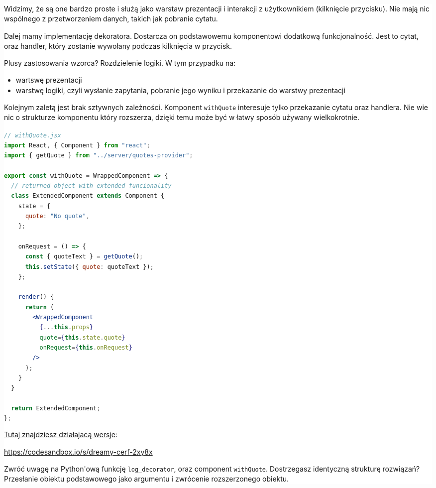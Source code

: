 ```jsx
```

Widzimy, że są one bardzo proste i służą jako warstaw prezentacji i interakcji z użytkownikiem (kilknięcie przycisku). Nie mają nic wspólnego z przetworzeniem danych, takich jak pobranie cytatu.

Dalej mamy implementację dekoratora. Dostarcza on podstawowemu komponentowi dodatkową funkcjonalność. Jest to cytat, oraz handler, który zostanie wywołany podczas kilknięcia w przycisk.

Plusy zastosowania wzorca? Rozdzielenie logiki. W tym przypadku na:

- wartswę prezentacji
- warstwę logiki, czyli wysłanie zapytania, pobranie jego wyniku i przekazanie do warstwy prezentacji

Kolejnym zaletą jest brak sztywnych zależności. Komponent `withQuote` interesuje tylko przekazanie cytatu oraz handlera. Nie wie nic o strukturze komponentu który rozszerza, dzięki temu może być w łatwy sposób używany wielkokrotnie.

```jsx
// withQuote.jsx
import React, { Component } from "react";
import { getQuote } from "../server/quotes-provider";

export const withQuote = WrappedComponent => {
  // returned object with extended funcionality
  class ExtendedComponent extends Component {
    state = {
      quote: "No quote",
    };

    onRequest = () => {
      const { quoteText } = getQuote();
      this.setState({ quote: quoteText });
    };

    render() {
      return (
        <WrappedComponent
          {...this.props}
          quote={this.state.quote}
          onRequest={this.onRequest}
        />
      );
    }
  }

  return ExtendedComponent;
};
```

[Tutaj znajdziesz działajacą wersje](https://codesandbox.io/s/dreamy-cerf-2xy8x):

https://codesandbox.io/s/dreamy-cerf-2xy8x

Zwróć uwagę na Python'ową funkcję `log_decorator`, oraz component `withQuote`. Dostrzegasz identyczną strukturę rozwiązań? Przesłanie obiektu podstawowego jako argumentu i zwrócenie rozszerzonego obiektu.

